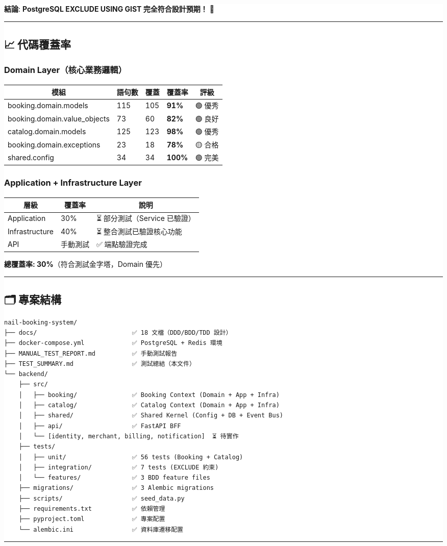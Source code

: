 **結論**: **PostgreSQL EXCLUDE USING GIST 完全符合設計預期！** 🎉

---

## 📈 代碼覆蓋率

### Domain Layer（核心業務邏輯）

| 模組 | 語句數 | 覆蓋 | 覆蓋率 | 評級 |
|------|--------|------|--------|------|
| booking.domain.models | 115 | 105 | **91%** | 🟢 優秀 |
| booking.domain.value_objects | 73 | 60 | **82%** | 🟢 良好 |
| catalog.domain.models | 125 | 123 | **98%** | 🟢 優秀 |
| booking.domain.exceptions | 23 | 18 | **78%** | 🟡 合格 |
| shared.config | 34 | 34 | **100%** | 🟢 完美 |

### Application + Infrastructure Layer

| 層級 | 覆蓋率 | 說明 |
|------|--------|------|
| Application | 30% | ⏳ 部分測試（Service 已驗證）|
| Infrastructure | 40% | ⏳ 整合測試已驗證核心功能 |
| API | 手動測試 | ✅ 端點驗證完成 |

**總覆蓋率: 30%**（符合測試金字塔，Domain 優先）

---

## 🗂️ 專案結構

```
nail-booking-system/
├── docs/                          ✅ 18 文檔（DDD/BDD/TDD 設計）
├── docker-compose.yml             ✅ PostgreSQL + Redis 環境
├── MANUAL_TEST_REPORT.md          ✅ 手動測試報告
├── TEST_SUMMARY.md                ✅ 測試總結（本文件）
└── backend/
    ├── src/
    │   ├── booking/               ✅ Booking Context (Domain + App + Infra)
    │   ├── catalog/               ✅ Catalog Context (Domain + App + Infra)
    │   ├── shared/                ✅ Shared Kernel (Config + DB + Event Bus)
    │   ├── api/                   ✅ FastAPI BFF
    │   └── [identity, merchant, billing, notification]  ⏳ 待實作
    ├── tests/
    │   ├── unit/                  ✅ 56 tests (Booking + Catalog)
    │   ├── integration/           ✅ 7 tests (EXCLUDE 約束)
    │   └── features/              ✅ 3 BDD feature files
    ├── migrations/                ✅ 3 Alembic migrations
    ├── scripts/                   ✅ seed_data.py
    ├── requirements.txt           ✅ 依賴管理
    ├── pyproject.toml             ✅ 專案配置
    └── alembic.ini                ✅ 資料庫遷移配置
```

---